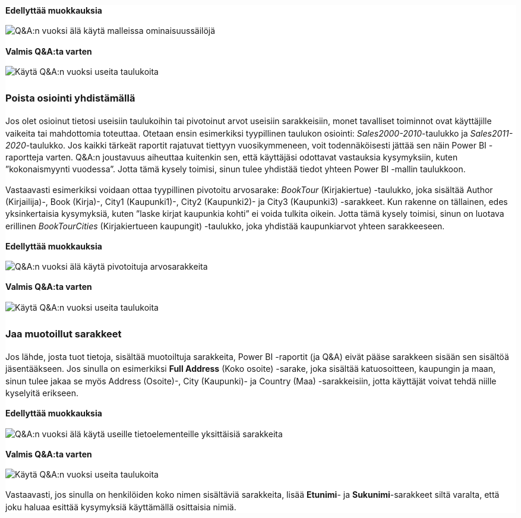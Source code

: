 **Edellyttää muokkauksia**

![Q&A:n vuoksi älä käytä malleissa ominaisuussäilöjä](media/q-and-a-best-practices/desktop-qna-11.png)

**Valmis Q&A:ta varten**

![Käytä Q&A:n vuoksi useita taulukoita](media/q-and-a-best-practices/desktop-qna-12.png)

### <a name="union-to-eliminate-partitioning"></a>Poista osiointi yhdistämällä

Jos olet osioinut tietosi useisiin taulukoihin tai pivotoinut arvot useisiin sarakkeisiin, monet tavalliset toiminnot ovat käyttäjille vaikeita tai mahdottomia toteuttaa. Otetaan ensin esimerkiksi tyypillinen taulukon osiointi: *Sales2000-2010*-taulukko ja *Sales2011-2020*-taulukko. Jos kaikki tärkeät raportit rajatuvat tiettyyn vuosikymmeneen, voit todennäköisesti jättää sen näin Power BI -raportteja varten. Q&A:n joustavuus aiheuttaa kuitenkin sen, että käyttäjäsi odottavat vastauksia kysymyksiin, kuten ”kokonaismyynti vuodessa”. Jotta tämä kysely toimisi, sinun tulee yhdistää tiedot yhteen Power BI -mallin taulukkoon.

Vastaavasti esimerkiksi voidaan ottaa tyypillinen pivotoitu arvosarake: *BookTour* (Kirjakiertue) -taulukko, joka sisältää Author (Kirjailija)-, Book (Kirja)-, City1 (Kaupunki1)-, City2 (Kaupunki2)- ja City3 (Kaupunki3) -sarakkeet. Kun rakenne on tällainen, edes yksinkertaisia kysymyksiä, kuten ”laske kirjat kaupunkia kohti” ei voida tulkita oikein. Jotta tämä kysely toimisi, sinun on luotava erillinen *BookTourCities* (Kirjakiertueen kaupungit) -taulukko, joka yhdistää kaupunkiarvot yhteen sarakkeeseen.

**Edellyttää muokkauksia**

![Q&A:n vuoksi älä käytä pivotoituja arvosarakkeita](media/q-and-a-best-practices/desktop-qna-13.png)

**Valmis Q&A:ta varten**

![Käytä Q&A:n vuoksi useita taulukoita](media/q-and-a-best-practices/desktop-qna-14.png)

### <a name="split-formatted-columns"></a>Jaa muotoillut sarakkeet

Jos lähde, josta tuot tietoja, sisältää muotoiltuja sarakkeita, Power BI -raportit (ja Q&A) eivät pääse sarakkeen sisään sen sisältöä jäsentääkseen. Jos sinulla on esimerkiksi **Full Address** (Koko osoite) -sarake, joka sisältää katuosoitteen, kaupungin ja maan, sinun tulee jakaa se myös Address (Osoite)-, City (Kaupunki)- ja Country (Maa) -sarakkeisiin, jotta käyttäjät voivat tehdä niille kyselyitä erikseen.

**Edellyttää muokkauksia**

![Q&A:n vuoksi älä käytä useille tietoelementeille yksittäisiä sarakkeita](media/q-and-a-best-practices/desktop-qna-15.png)

**Valmis Q&A:ta varten**

![Käytä Q&A:n vuoksi useita taulukoita](media/q-and-a-best-practices/desktop-qna-16.png)

Vastaavasti, jos sinulla on henkilöiden koko nimen sisältäviä sarakkeita, lisää **Etunimi**- ja **Sukunimi**-sarakkeet siltä varalta, että joku haluaa esittää kysymyksiä käyttämällä osittaisia nimiä. 
